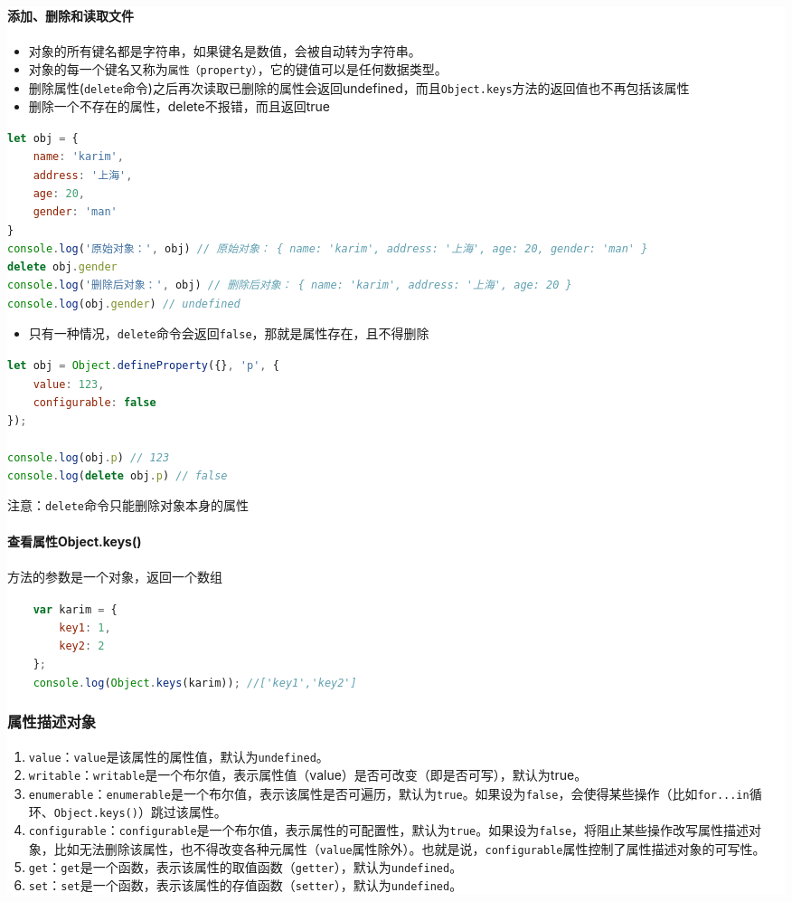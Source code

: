 #### 添加、删除和读取文件

- 对象的所有键名都是字符串，如果键名是数值，会被自动转为字符串。
- 对象的每一个键名又称为`属性（property）`，它的键值可以是任何数据类型。
- 删除属性(`delete`命令)之后再次读取已删除的属性会返回undefined，而且`Object.keys`方法的返回值也不再包括该属性
- 删除一个不存在的属性，delete不报错，而且返回true

```javascript
let obj = {
	name: 'karim',
	address: '上海',
	age: 20,
	gender: 'man'
}
console.log('原始对象：', obj) // 原始对象： { name: 'karim', address: '上海', age: 20, gender: 'man' }
delete obj.gender
console.log('删除后对象：', obj) // 删除后对象： { name: 'karim', address: '上海', age: 20 }
console.log(obj.gender) // undefined
```

- 只有一种情况，`delete`命令会返回`false`，那就是属性存在，且不得删除

```javascript
let obj = Object.defineProperty({}, 'p', {
	value: 123,
	configurable: false
});

console.log(obj.p) // 123
console.log(delete obj.p) // false
```

注意：`delete`命令只能删除对象本身的属性

#### 查看属性Object.keys()

方法的参数是一个对象，返回一个数组	

```javascript
	var karim = {
		key1: 1,
		key2: 2
	};
	console.log(Object.keys(karim)); //['key1','key2']
```

### 属性描述对象

1. `value`：`value`是该属性的属性值，默认为`undefined`。
2. `writable`：`writable`是一个布尔值，表示属性值（value）是否可改变（即是否可写），默认为true。
3. `enumerable`：`enumerable`是一个布尔值，表示该属性是否可遍历，默认为`true`。如果设为`false`，会使得某些操作（比如`for...in`循环、`Object.keys()`）跳过该属性。
4. `configurable`：`configurable`是一个布尔值，表示属性的可配置性，默认为`true`。如果设为`false`，将阻止某些操作改写属性描述对象，比如无法删除该属性，也不得改变各种元属性（`value`属性除外）。也就是说，`configurable`属性控制了属性描述对象的可写性。
5. `get`：`get`是一个函数，表示该属性的取值函数（`getter`），默认为`undefined`。
6. `set`：`set`是一个函数，表示该属性的存值函数（`setter`），默认为`undefined`。
